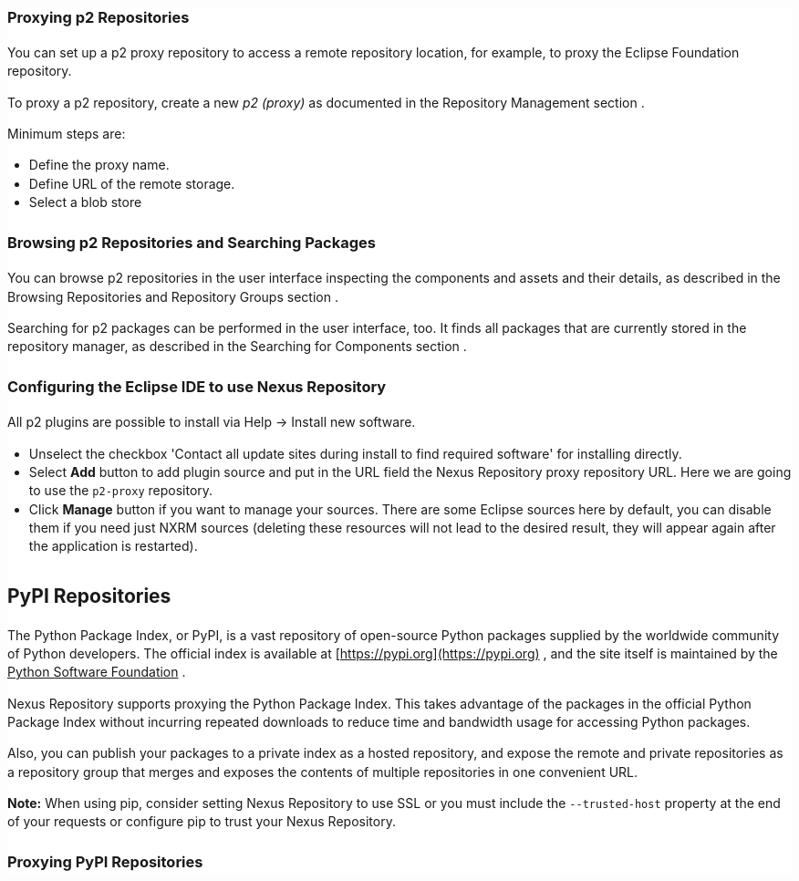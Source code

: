 ### Proxying p2 Repositories

You can set up a p2 proxy repository to access a remote repository location, for example, to proxy the Eclipse Foundation repository.

To proxy a p2 repository, create a new *p2 (proxy)* as documented in the Repository Management section .

Minimum steps are:

- Define the proxy name.
- Define URL of the remote storage.
- Select a blob store

### Browsing p2 Repositories and Searching Packages

You can browse p2 repositories in the user interface inspecting the components and assets and their details, as described in the Browsing Repositories and Repository Groups section .

Searching for p2 packages can be performed in the user interface, too. It finds all packages that are currently stored in the repository manager, as described in the Searching for Components section .

### Configuring the Eclipse IDE to use Nexus Repository

All p2 plugins are possible to install via Help → Install new software.

- Unselect the checkbox 'Contact all update sites during install to find required software' for installing directly.
- Select **Add** button to add plugin source and put in the URL field the Nexus Repository proxy repository URL. Here we are going to use the `p2-proxy` repository.
- Click **Manage** button if you want to manage your sources. There are some Eclipse sources here by default, you can disable them if you need just NXRM sources (deleting these resources will not lead to the desired result, they will appear again after the application is restarted).

## PyPI Repositories

The Python Package Index, or PyPI, is a vast repository of open-source Python packages supplied by the worldwide community of Python developers. The official index is available at [https://pypi.org](https://pypi.org) , and the site itself is maintained by the [Python Software Foundation](https://www.python.org/psf/) .

Nexus Repository supports proxying the Python Package Index. This takes advantage of the packages in the official Python Package Index without incurring repeated downloads to reduce time and bandwidth usage for accessing Python packages.

Also, you can publish your packages to a private index as a hosted repository, and expose the remote and private repositories as a repository group that merges and exposes the contents of multiple repositories in one convenient URL.

**Note:** When using pip, consider setting Nexus Repository to use SSL or you must include the `--trusted-host` property at the end of your requests or configure pip to trust your Nexus Repository.

### Proxying PyPI Repositories
